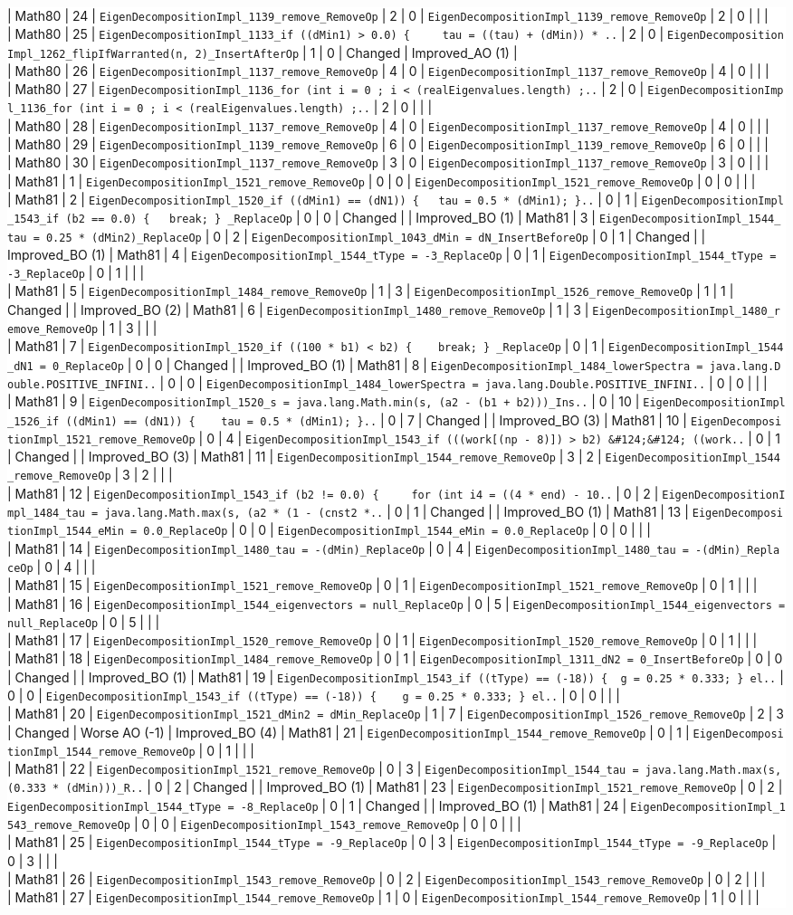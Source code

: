 | Math80 | 24 | ```EigenDecompositionImpl_1139_remove_RemoveOp``` | 2 | 0 | ```EigenDecompositionImpl_1139_remove_RemoveOp``` | 2 | 0 |  |  |  
| Math80 | 25 | ```EigenDecompositionImpl_1133_if ((dMin1) > 0.0) { 	tau = ((tau) + (dMin)) * ..``` | 2 | 0 | ```EigenDecompositionImpl_1262_flipIfWarranted(n, 2)_InsertAfterOp``` | 1 | 0 | Changed | Improved_AO (1) |  
| Math80 | 26 | ```EigenDecompositionImpl_1137_remove_RemoveOp``` | 4 | 0 | ```EigenDecompositionImpl_1137_remove_RemoveOp``` | 4 | 0 |  |  |  
| Math80 | 27 | ```EigenDecompositionImpl_1136_for (int i = 0 ; i < (realEigenvalues.length) ;..``` | 2 | 0 | ```EigenDecompositionImpl_1136_for (int i = 0 ; i < (realEigenvalues.length) ;..``` | 2 | 0 |  |  |  
| Math80 | 28 | ```EigenDecompositionImpl_1137_remove_RemoveOp``` | 4 | 0 | ```EigenDecompositionImpl_1137_remove_RemoveOp``` | 4 | 0 |  |  |  
| Math80 | 29 | ```EigenDecompositionImpl_1139_remove_RemoveOp``` | 6 | 0 | ```EigenDecompositionImpl_1139_remove_RemoveOp``` | 6 | 0 |  |  |  
| Math80 | 30 | ```EigenDecompositionImpl_1137_remove_RemoveOp``` | 3 | 0 | ```EigenDecompositionImpl_1137_remove_RemoveOp``` | 3 | 0 |  |  |  
| Math81 | 1 | ```EigenDecompositionImpl_1521_remove_RemoveOp``` | 0 | 0 | ```EigenDecompositionImpl_1521_remove_RemoveOp``` | 0 | 0 |  |  |  
| Math81 | 2 | ```EigenDecompositionImpl_1520_if ((dMin1) == (dN1)) { 	tau = 0.5 * (dMin1); }..``` | 0 | 1 | ```EigenDecompositionImpl_1543_if (b2 == 0.0) { 	break; } _ReplaceOp``` | 0 | 0 | Changed |  | Improved_BO (1) 
| Math81 | 3 | ```EigenDecompositionImpl_1544_tau = 0.25 * (dMin2)_ReplaceOp``` | 0 | 2 | ```EigenDecompositionImpl_1043_dMin = dN_InsertBeforeOp``` | 0 | 1 | Changed |  | Improved_BO (1) 
| Math81 | 4 | ```EigenDecompositionImpl_1544_tType = -3_ReplaceOp``` | 0 | 1 | ```EigenDecompositionImpl_1544_tType = -3_ReplaceOp``` | 0 | 1 |  |  |  
| Math81 | 5 | ```EigenDecompositionImpl_1484_remove_RemoveOp``` | 1 | 3 | ```EigenDecompositionImpl_1526_remove_RemoveOp``` | 1 | 1 | Changed |  | Improved_BO (2) 
| Math81 | 6 | ```EigenDecompositionImpl_1480_remove_RemoveOp``` | 1 | 3 | ```EigenDecompositionImpl_1480_remove_RemoveOp``` | 1 | 3 |  |  |  
| Math81 | 7 | ```EigenDecompositionImpl_1520_if ((100 * b1) < b2) { 	break; } _ReplaceOp``` | 0 | 1 | ```EigenDecompositionImpl_1544_dN1 = 0_ReplaceOp``` | 0 | 0 | Changed |  | Improved_BO (1) 
| Math81 | 8 | ```EigenDecompositionImpl_1484_lowerSpectra = java.lang.Double.POSITIVE_INFINI..``` | 0 | 0 | ```EigenDecompositionImpl_1484_lowerSpectra = java.lang.Double.POSITIVE_INFINI..``` | 0 | 0 |  |  |  
| Math81 | 9 | ```EigenDecompositionImpl_1520_s = java.lang.Math.min(s, (a2 - (b1 + b2)))_Ins..``` | 0 | 10 | ```EigenDecompositionImpl_1526_if ((dMin1) == (dN1)) { 	tau = 0.5 * (dMin1); }..``` | 0 | 7 | Changed |  | Improved_BO (3) 
| Math81 | 10 | ```EigenDecompositionImpl_1521_remove_RemoveOp``` | 0 | 4 | ```EigenDecompositionImpl_1543_if (((work[(np - 8)]) > b2) &#124;&#124; ((work..``` | 0 | 1 | Changed |  | Improved_BO (3) 
| Math81 | 11 | ```EigenDecompositionImpl_1544_remove_RemoveOp``` | 3 | 2 | ```EigenDecompositionImpl_1544_remove_RemoveOp``` | 3 | 2 |  |  |  
| Math81 | 12 | ```EigenDecompositionImpl_1543_if (b2 != 0.0) { 	for (int i4 = ((4 * end) - 10..``` | 0 | 2 | ```EigenDecompositionImpl_1484_tau = java.lang.Math.max(s, (a2 * (1 - (cnst2 *..``` | 0 | 1 | Changed |  | Improved_BO (1) 
| Math81 | 13 | ```EigenDecompositionImpl_1544_eMin = 0.0_ReplaceOp``` | 0 | 0 | ```EigenDecompositionImpl_1544_eMin = 0.0_ReplaceOp``` | 0 | 0 |  |  |  
| Math81 | 14 | ```EigenDecompositionImpl_1480_tau = -(dMin)_ReplaceOp``` | 0 | 4 | ```EigenDecompositionImpl_1480_tau = -(dMin)_ReplaceOp``` | 0 | 4 |  |  |  
| Math81 | 15 | ```EigenDecompositionImpl_1521_remove_RemoveOp``` | 0 | 1 | ```EigenDecompositionImpl_1521_remove_RemoveOp``` | 0 | 1 |  |  |  
| Math81 | 16 | ```EigenDecompositionImpl_1544_eigenvectors = null_ReplaceOp``` | 0 | 5 | ```EigenDecompositionImpl_1544_eigenvectors = null_ReplaceOp``` | 0 | 5 |  |  |  
| Math81 | 17 | ```EigenDecompositionImpl_1520_remove_RemoveOp``` | 0 | 1 | ```EigenDecompositionImpl_1520_remove_RemoveOp``` | 0 | 1 |  |  |  
| Math81 | 18 | ```EigenDecompositionImpl_1484_remove_RemoveOp``` | 0 | 1 | ```EigenDecompositionImpl_1311_dN2 = 0_InsertBeforeOp``` | 0 | 0 | Changed |  | Improved_BO (1) 
| Math81 | 19 | ```EigenDecompositionImpl_1543_if ((tType) == (-18)) { 	g = 0.25 * 0.333; } el..``` | 0 | 0 | ```EigenDecompositionImpl_1543_if ((tType) == (-18)) { 	g = 0.25 * 0.333; } el..``` | 0 | 0 |  |  |  
| Math81 | 20 | ```EigenDecompositionImpl_1521_dMin2 = dMin_ReplaceOp``` | 1 | 7 | ```EigenDecompositionImpl_1526_remove_RemoveOp``` | 2 | 3 | Changed | Worse AO (-1) | Improved_BO (4) 
| Math81 | 21 | ```EigenDecompositionImpl_1544_remove_RemoveOp``` | 0 | 1 | ```EigenDecompositionImpl_1544_remove_RemoveOp``` | 0 | 1 |  |  |  
| Math81 | 22 | ```EigenDecompositionImpl_1521_remove_RemoveOp``` | 0 | 3 | ```EigenDecompositionImpl_1544_tau = java.lang.Math.max(s, (0.333 * (dMin)))_R..``` | 0 | 2 | Changed |  | Improved_BO (1) 
| Math81 | 23 | ```EigenDecompositionImpl_1521_remove_RemoveOp``` | 0 | 2 | ```EigenDecompositionImpl_1544_tType = -8_ReplaceOp``` | 0 | 1 | Changed |  | Improved_BO (1) 
| Math81 | 24 | ```EigenDecompositionImpl_1543_remove_RemoveOp``` | 0 | 0 | ```EigenDecompositionImpl_1543_remove_RemoveOp``` | 0 | 0 |  |  |  
| Math81 | 25 | ```EigenDecompositionImpl_1544_tType = -9_ReplaceOp``` | 0 | 3 | ```EigenDecompositionImpl_1544_tType = -9_ReplaceOp``` | 0 | 3 |  |  |  
| Math81 | 26 | ```EigenDecompositionImpl_1543_remove_RemoveOp``` | 0 | 2 | ```EigenDecompositionImpl_1543_remove_RemoveOp``` | 0 | 2 |  |  |  
| Math81 | 27 | ```EigenDecompositionImpl_1544_remove_RemoveOp``` | 1 | 0 | ```EigenDecompositionImpl_1544_remove_RemoveOp``` | 1 | 0 |  |  |  